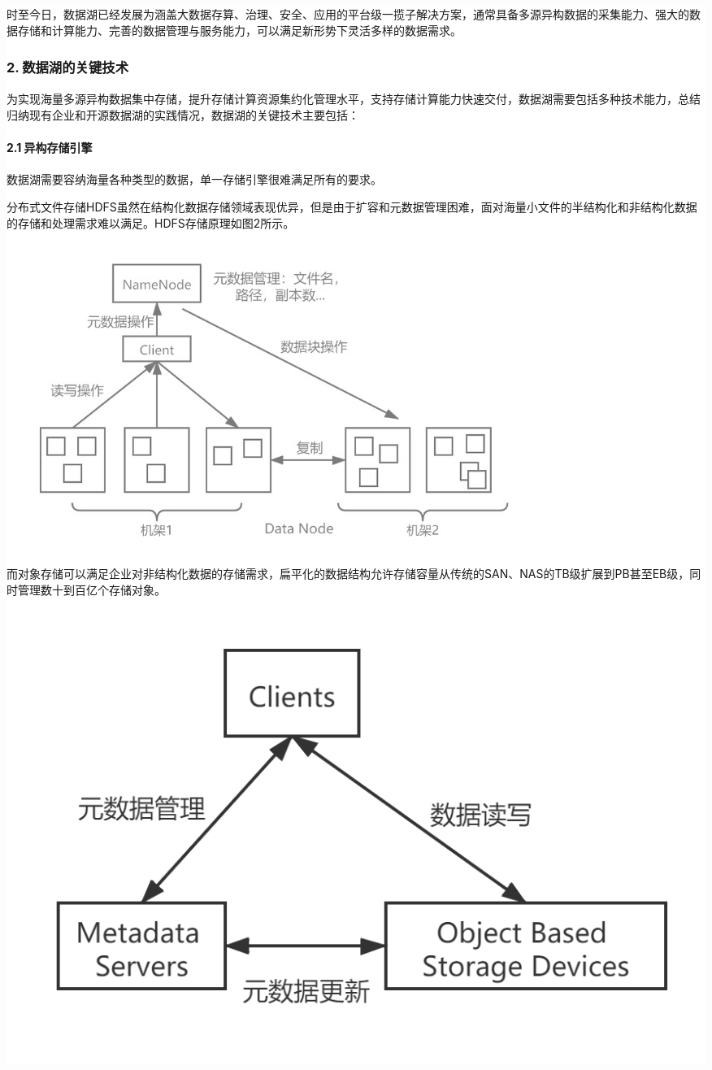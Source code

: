 时至今日，数据湖已经发展为涵盖大数据存算、治理、安全、应用的平台级一揽子解决方案，通常具备多源异构数据的采集能力、强大的数据存储和计算能力、完善的数据管理与服务能力，可以满足新形势下灵活多样的数据需求。

### 2. 数据湖的关键技术

为实现海量多源异构数据集中存储，提升存储计算资源集约化管理水平，支持存储计算能力快速交付，数据湖需要包括多种技术能力，总结归纳现有企业和开源数据湖的实践情况，数据湖的关键技术主要包括：

#### 2.1 异构存储引擎

数据湖需要容纳海量各种类型的数据，单一存储引擎很难满足所有的要求。

分布式文件存储HDFS虽然在结构化数据存储领域表现优异，但是由于扩容和元数据管理困难，面对海量小文件的半结构化和非结构化数据的存储和处理需求难以满足。HDFS存储原理如图2所示。

![](../../assets/images/DataLake/attachments/数据湖10：新型大数据解决方案，数据湖如何建设？_image_1.png)

而对象存储可以满足企业对非结构化数据的存储需求，扁平化的数据结构允许存储容量从传统的SAN、NAS的TB级扩展到PB甚至EB级，同时管理数十到百亿个存储对象。

![](../../assets/images/DataLake/attachments/数据湖10：新型大数据解决方案，数据湖如何建设？_image_2.png)
